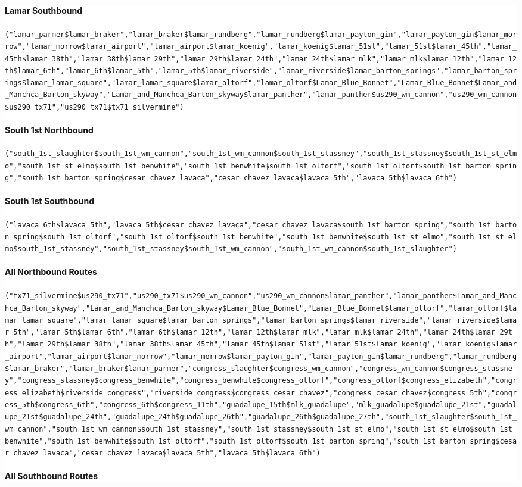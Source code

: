 #### Lamar Southbound
```
("lamar_parmer$lamar_braker","lamar_braker$lamar_rundberg","lamar_rundberg$lamar_payton_gin","lamar_payton_gin$lamar_morrow","lamar_morrow$lamar_airport","lamar_airport$lamar_koenig","lamar_koenig$lamar_51st","lamar_51st$lamar_45th","lamar_45th$lamar_38th","lamar_38th$lamar_29th","lamar_29th$lamar_24th","lamar_24th$lamar_mlk","lamar_mlk$lamar_12th","lamar_12th$lamar_6th","lamar_6th$lamar_5th","lamar_5th$lamar_riverside","lamar_riverside$lamar_barton_springs","lamar_barton_springs$lamar_lamar_square","lamar_lamar_square$lamar_oltorf","lamar_oltorf$Lamar_Blue_Bonnet","Lamar_Blue_Bonnet$Lamar_and_Manchca_Barton_skyway","Lamar_and_Manchca_Barton_skyway$lamar_panther","lamar_panther$us290_wm_cannon","us290_wm_cannon$us290_tx71","us290_tx71$tx71_silvermine")
```

#### South 1st Northbound
```
("south_1st_slaughter$south_1st_wm_cannon","south_1st_wm_cannon$south_1st_stassney","south_1st_stassney$south_1st_st_elmo","south_1st_st_elmo$south_1st_benwhite","south_1st_benwhite$south_1st_oltorf","south_1st_oltorf$south_1st_barton_spring","south_1st_barton_spring$cesar_chavez_lavaca","cesar_chavez_lavaca$lavaca_5th","lavaca_5th$lavaca_6th")
```

#### South 1st Southbound
```
("lavaca_6th$lavaca_5th","lavaca_5th$cesar_chavez_lavaca","cesar_chavez_lavaca$south_1st_barton_spring","south_1st_barton_spring$south_1st_oltorf","south_1st_oltorf$south_1st_benwhite","south_1st_benwhite$south_1st_st_elmo","south_1st_st_elmo$south_1st_stassney","south_1st_stassney$south_1st_wm_cannon","south_1st_wm_cannon$south_1st_slaughter")
```

#### All Northbound Routes
```
("tx71_silvermine$us290_tx71","us290_tx71$us290_wm_cannon","us290_wm_cannon$lamar_panther","lamar_panther$Lamar_and_Manchca_Barton_skyway","Lamar_and_Manchca_Barton_skyway$Lamar_Blue_Bonnet","Lamar_Blue_Bonnet$lamar_oltorf","lamar_oltorf$lamar_lamar_square","lamar_lamar_square$lamar_barton_springs","lamar_barton_springs$lamar_riverside","lamar_riverside$lamar_5th","lamar_5th$lamar_6th","lamar_6th$lamar_12th","lamar_12th$lamar_mlk","lamar_mlk$lamar_24th","lamar_24th$lamar_29th","lamar_29th$lamar_38th","lamar_38th$lamar_45th","lamar_45th$lamar_51st","lamar_51st$lamar_koenig","lamar_koenig$lamar_airport","lamar_airport$lamar_morrow","lamar_morrow$lamar_payton_gin","lamar_payton_gin$lamar_rundberg","lamar_rundberg$lamar_braker","lamar_braker$lamar_parmer","congress_slaughter$congress_wm_cannon","congress_wm_cannon$congress_stassney","congress_stassney$congress_benwhite","congress_benwhite$congress_oltorf","congress_oltorf$congress_elizabeth","congress_elizabeth$riverside_congress","riverside_congress$congress_cesar_chavez","congress_cesar_chavez$congress_5th","congress_5th$congress_6th","congress_6th$congress_11th","guadalupe_15th$mlk_guadalupe","mlk_guadalupe$guadalupe_21st","guadalupe_21st$guadalupe_24th","guadalupe_24th$guadalupe_26th","guadalupe_26th$guadalupe_27th","south_1st_slaughter$south_1st_wm_cannon","south_1st_wm_cannon$south_1st_stassney","south_1st_stassney$south_1st_st_elmo","south_1st_st_elmo$south_1st_benwhite","south_1st_benwhite$south_1st_oltorf","south_1st_oltorf$south_1st_barton_spring","south_1st_barton_spring$cesar_chavez_lavaca","cesar_chavez_lavaca$lavaca_5th","lavaca_5th$lavaca_6th")
```

#### All Southbound Routes
```
```